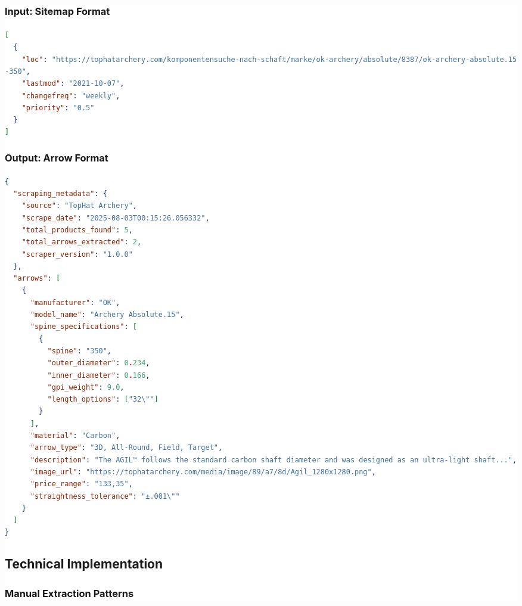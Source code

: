### Input: Sitemap Format
```json
[
  {
    "loc": "https://tophatarchery.com/komponentensuche-nach-schaft/marke/ok-archery/absolute/8387/ok-archery-absolute.15-350",
    "lastmod": "2021-10-07",
    "changefreq": "weekly",
    "priority": "0.5"
  }
]
```

### Output: Arrow Format
```json
{
  "scraping_metadata": {
    "source": "TopHat Archery",
    "scrape_date": "2025-08-03T00:15:26.056332",
    "total_products_found": 5,
    "total_arrows_extracted": 2,
    "scraper_version": "1.0.0"
  },
  "arrows": [
    {
      "manufacturer": "OK",
      "model_name": "Archery Absolute.15",
      "spine_specifications": [
        {
          "spine": "350",
          "outer_diameter": 0.234,
          "inner_diameter": 0.166,
          "gpi_weight": 9.0,
          "length_options": ["32\""]
        }
      ],
      "material": "Carbon",
      "arrow_type": "3D, All-Round, Field, Target",
      "description": "The AGIL™ follows the standard carbon shaft diameter and was designed as an ultra-light shaft...",
      "image_url": "https://tophatarchery.com/media/image/89/a7/8d/Agil_1280x1280.png",
      "price_range": "133,35",
      "straightness_tolerance": "±.001\""
    }
  ]
}
```

## Technical Implementation

### Manual Extraction Patterns
